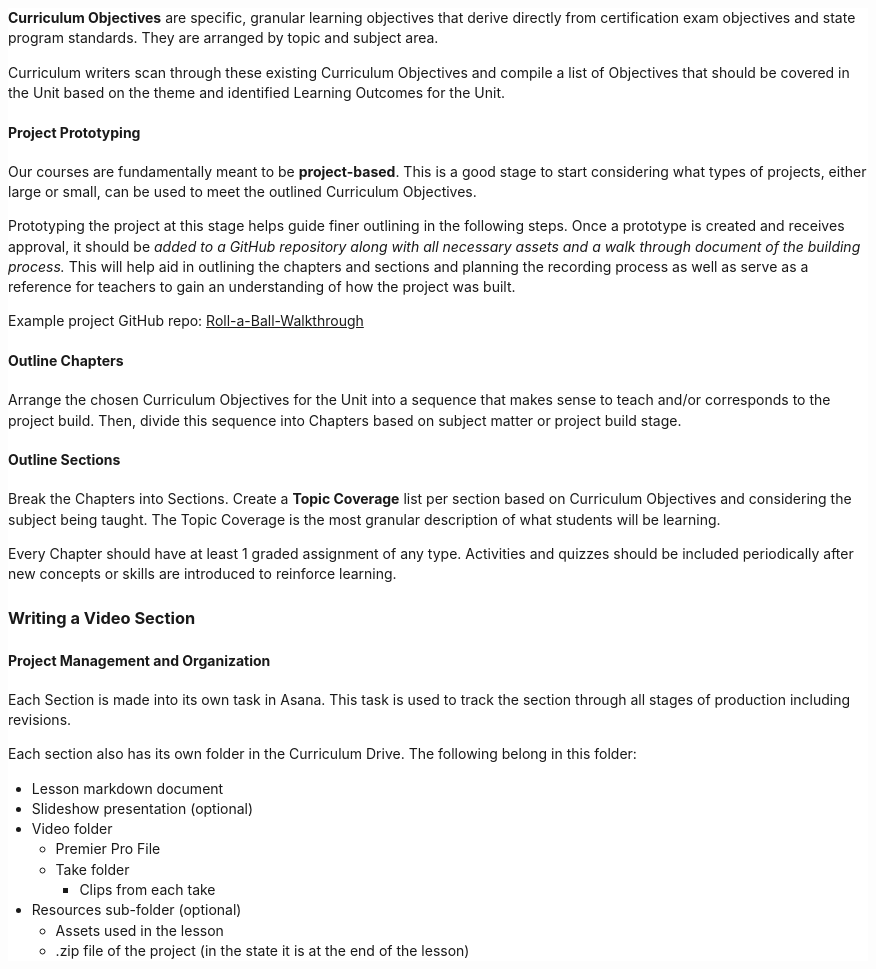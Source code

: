 **Curriculum Objectives** are specific, granular learning objectives that derive directly from certification exam objectives and state program standards. They are arranged by topic and subject area.

Curriculum writers scan through these existing Curriculum Objectives and compile a list of Objectives that should be covered in the Unit based on the theme and identified Learning Outcomes for the Unit.

#### Project Prototyping

Our courses are fundamentally meant to be **project-based**. This is a good stage to start considering what types of projects, either large or small, can be used to meet the outlined Curriculum Objectives.

Prototyping the project at this stage helps guide finer outlining in the following steps. Once a prototype is created and receives approval, it should be *added to a GitHub repository along with all necessary assets and a walk through document of the building process.* This will help aid in outlining the chapters and sections and planning the recording process as well as serve as a reference for teachers to gain an understanding of how the project was built.

Example project GitHub repo: [Roll-a-Ball-Walkthrough](https://github.com/jerazost/Roll-a-Ball-Walkthrough)

#### Outline Chapters

Arrange the chosen Curriculum Objectives for the Unit into a sequence that makes sense to teach and/or corresponds to the project build. Then, divide this sequence into Chapters based on subject matter or project build stage.

#### Outline Sections

Break the Chapters into Sections. Create a **Topic Coverage** list per section based on Curriculum Objectives and considering the subject being taught. The Topic Coverage is the most granular description of what students will be learning.

Every Chapter should have at least 1 graded assignment of any type. Activities and quizzes should be included periodically after new concepts or skills are introduced to reinforce learning.

### Writing a Video Section

#### Project Management and Organization

Each Section is made into its own task in Asana. This task is used to track the section through all stages of production including revisions.

Each section also has its own folder in the Curriculum Drive. The following belong in this folder:

* Lesson markdown document
* Slideshow presentation (optional)
* Video folder
  * Premier Pro File
  * Take folder
    * Clips from each take
* Resources sub-folder (optional)
  * Assets used in the lesson
  * .zip file of the project (in the state it is at the end of the lesson)
